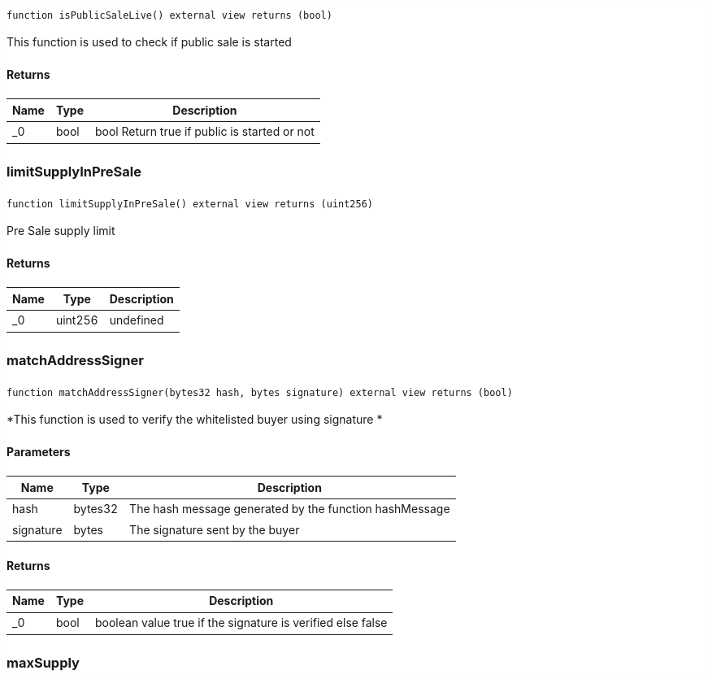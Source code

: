 ```solidity
function isPublicSaleLive() external view returns (bool)
```

This function is used to check if public sale is started  




#### Returns

| Name | Type | Description |
|---|---|---|
| _0 | bool | bool Return true if public is started or not   |

### limitSupplyInPreSale

```solidity
function limitSupplyInPreSale() external view returns (uint256)
```

Pre Sale supply limit 




#### Returns

| Name | Type | Description |
|---|---|---|
| _0 | uint256 | undefined |

### matchAddressSigner

```solidity
function matchAddressSigner(bytes32 hash, bytes signature) external view returns (bool)
```



*This function is used to verify the whitelisted buyer using signature  *

#### Parameters

| Name | Type | Description |
|---|---|---|
| hash | bytes32 | The hash message generated by the function hashMessage   |
| signature | bytes | The signature sent by the buyer   |

#### Returns

| Name | Type | Description |
|---|---|---|
| _0 | bool | boolean value true if the signature is verified else false   |

### maxSupply
